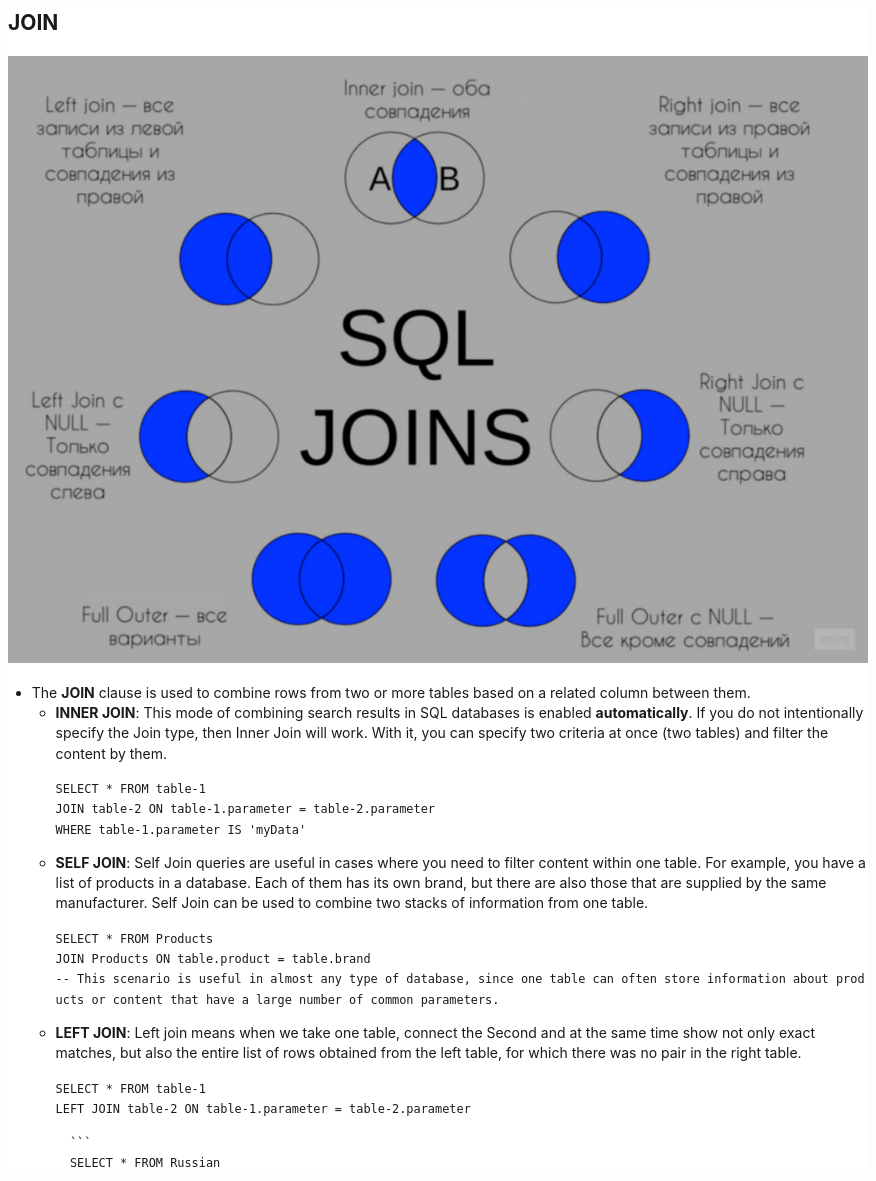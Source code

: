 ## JOIN

![](https://github.com/Mad03633/DB-Prep/blob/main/Media/JOINS.jpg)

- The **JOIN** clause is used to combine rows from two or more tables based on a related column between them.
    - **INNER JOIN**: This mode of combining search results in SQL databases is enabled **automatically**. If you do not intentionally specify the Join type, then Inner Join will work. With it, you can specify two criteria at once (two tables) and filter the content by them.
        ```
        SELECT * FROM table-1
        JOIN table-2 ON table-1.parameter = table-2.parameter
        WHERE table-1.parameter IS 'myData'
        ```
    - **SELF JOIN**: Self Join queries are useful in cases where you need to filter content within one table. For example, you have a list of products in a database. Each of them has its own brand, but there are also those that are supplied by the same manufacturer. Self Join can be used to combine two stacks of information from one table.
        ```
        SELECT * FROM Products
        JOIN Products ON table.product = table.brand
        -- This scenario is useful in almost any type of database, since one table can often store information about products or content that have a large number of common parameters.
        ```
    - **LEFT JOIN**: Left join means when we take one table, connect the Second and at the same time show not only exact matches, but also the entire list of rows obtained from the left table, for which there was no pair in the right table.
        ```
        SELECT * FROM table-1
        LEFT JOIN table-2 ON table-1.parameter = table-2.parameter
        ```
            ```
            SELECT * FROM Russian